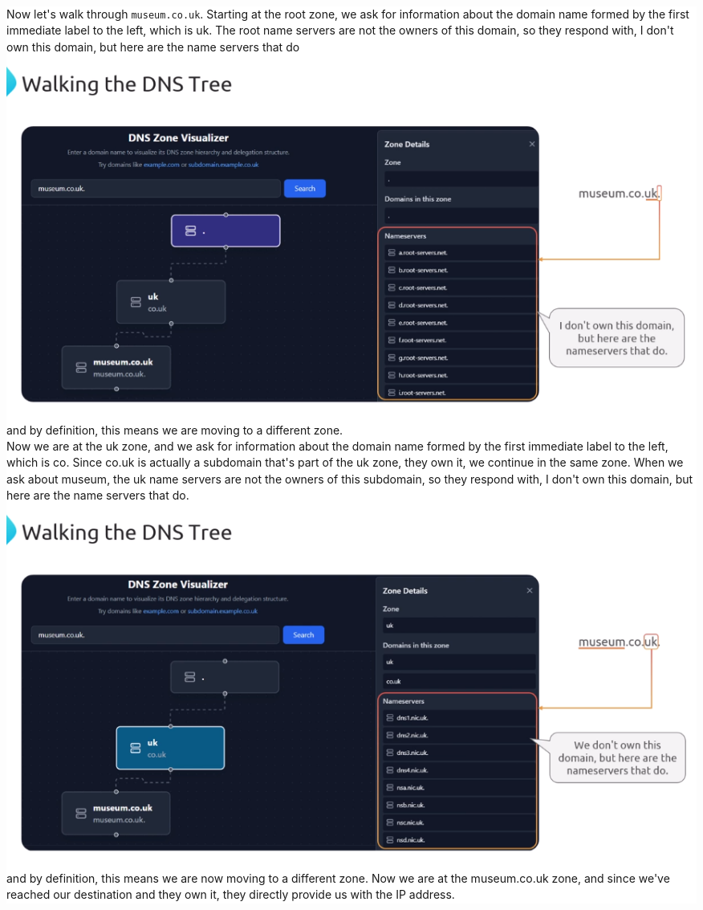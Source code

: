 Now let's walk through `museum.co.uk`. Starting at the root zone, we ask for information about the domain name formed by the first immediate label to the left, which is uk. The root name servers are not the owners of this domain, so they respond with, I don't own this domain, but here are the name servers that do<br>
![Network Image](image/walking-dns-tree/21.png) <br>
and by definition, this means we are moving to a different zone. <br>
Now we are at the uk zone, and we ask for information about the domain name formed by the first immediate label to the left, which is co. Since co.uk is actually a subdomain that's part of the uk zone, they own it, we continue in the same zone. When we ask about museum, the uk name servers are not the owners of this subdomain, so they respond with, I don't own this domain, but here are the name servers that do. <br>
![Network Image](image/walking-dns-tree/22.png) <br>
and by definition, this means we are now moving to a different zone. Now we are at the museum.co.uk zone, and since we've reached our destination and they own it, they directly provide us with the IP address.<br>